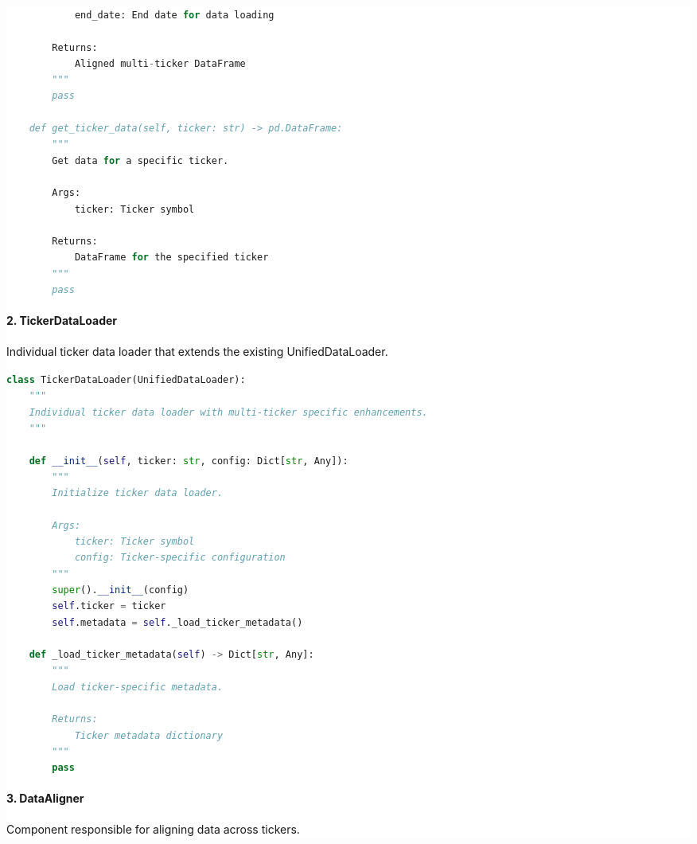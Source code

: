 ```python
            end_date: End date for data loading
            
        Returns:
            Aligned multi-ticker DataFrame
        """
        pass
        
    def get_ticker_data(self, ticker: str) -> pd.DataFrame:
        """
        Get data for a specific ticker.
        
        Args:
            ticker: Ticker symbol
            
        Returns:
            DataFrame for the specified ticker
        """
        pass
```

#### 2. TickerDataLoader
Individual ticker data loader that extends the existing UnifiedDataLoader.

```python
class TickerDataLoader(UnifiedDataLoader):
    """
    Individual ticker data loader with multi-ticker specific enhancements.
    """
    
    def __init__(self, ticker: str, config: Dict[str, Any]):
        """
        Initialize ticker data loader.
        
        Args:
            ticker: Ticker symbol
            config: Ticker-specific configuration
        """
        super().__init__(config)
        self.ticker = ticker
        self.metadata = self._load_ticker_metadata()
        
    def _load_ticker_metadata(self) -> Dict[str, Any]:
        """
        Load ticker-specific metadata.
        
        Returns:
            Ticker metadata dictionary
        """
        pass
```

#### 3. DataAligner
Component responsible for aligning data across tickers.
